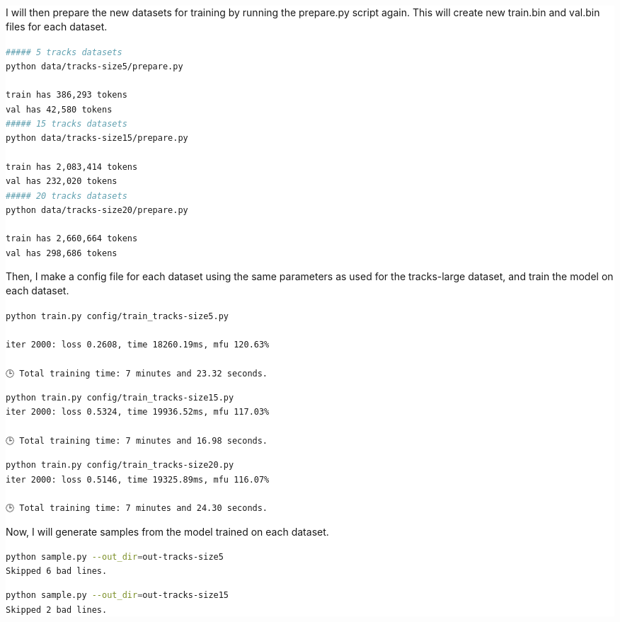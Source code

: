 I will then prepare the new datasets for training by running the prepare.py script again. This will create new train.bin and val.bin files for each dataset.

``` sh
##### 5 tracks datasets
python data/tracks-size5/prepare.py

train has 386,293 tokens
val has 42,580 tokens
##### 15 tracks datasets
python data/tracks-size15/prepare.py

train has 2,083,414 tokens
val has 232,020 tokens
##### 20 tracks datasets
python data/tracks-size20/prepare.py

train has 2,660,664 tokens
val has 298,686 tokens
```  

Then, I make a config file for each dataset using the same parameters as used for the tracks-large dataset, and train the model on each dataset. 


``` sh
python train.py config/train_tracks-size5.py

iter 2000: loss 0.2608, time 18260.19ms, mfu 120.63%

🕒 Total training time: 7 minutes and 23.32 seconds.
```

``` sh
python train.py config/train_tracks-size15.py
iter 2000: loss 0.5324, time 19936.52ms, mfu 117.03%

🕒 Total training time: 7 minutes and 16.98 seconds.
```

``` sh
python train.py config/train_tracks-size20.py
iter 2000: loss 0.5146, time 19325.89ms, mfu 116.07%

🕒 Total training time: 7 minutes and 24.30 seconds. 
``` 

Now, I will generate samples from the model trained on each dataset. 

``` sh
python sample.py --out_dir=out-tracks-size5
Skipped 6 bad lines.
```

``` sh
python sample.py --out_dir=out-tracks-size15
Skipped 2 bad lines.
```
